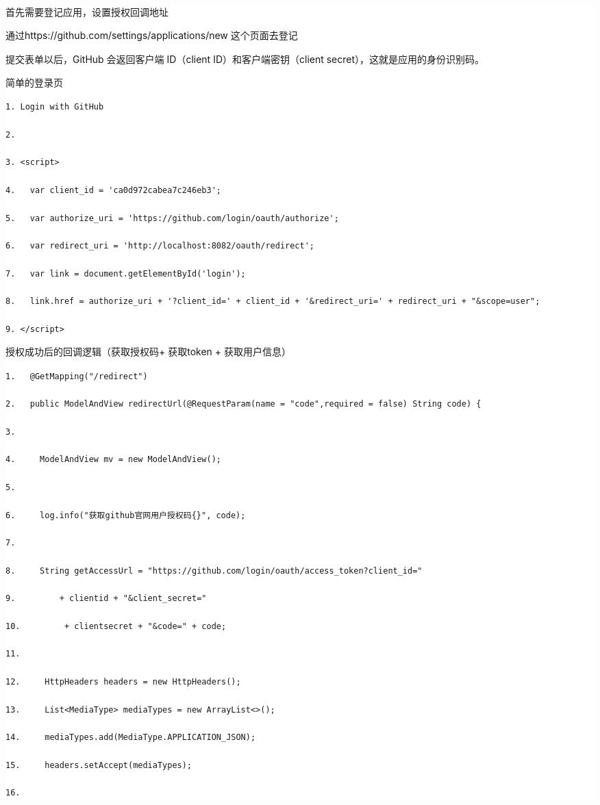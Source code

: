 

首先需要登记应用，设置授权回调地址

通过https://github.com/settings/applications/new 这个页面去登记

提交表单以后，GitHub 会返回客户端 ID（client ID）和客户端密钥（client secret），这就是应用的身份识别码。



简单的登录页

```
1. Login with GitHub 

2.  

3. <script> 

4.   var client_id = 'ca0d972cabea7c246eb3'; 

5.   var authorize_uri = 'https://github.com/login/oauth/authorize'; 

6.   var redirect_uri = 'http://localhost:8082/oauth/redirect'; 

7.   var link = document.getElementById('login'); 

8.   link.href = authorize_uri + '?client_id=' + client_id + '&redirect_uri=' + redirect_uri + "&scope=user"; 

9. </script> 
```



授权成功后的回调逻辑（获取授权码+ 获取token + 获取用户信息）

```
1.   @GetMapping("/redirect") 

2.   public ModelAndView redirectUrl(@RequestParam(name = "code",required = false) String code) { 

3.  

4.     ModelAndView mv = new ModelAndView(); 

5.  

6.     log.info("获取github官网用户授权码{}", code); 

7.  

8.     String getAccessUrl = "https://github.com/login/oauth/access_token?client_id=" 

9.         + clientid + "&client_secret=" 

10.         + clientsecret + "&code=" + code; 

11.  

12.     HttpHeaders headers = new HttpHeaders(); 

13.     List<MediaType> mediaTypes = new ArrayList<>(); 

14.     mediaTypes.add(MediaType.APPLICATION_JSON); 

15.     headers.setAccept(mediaTypes); 

16.  

```